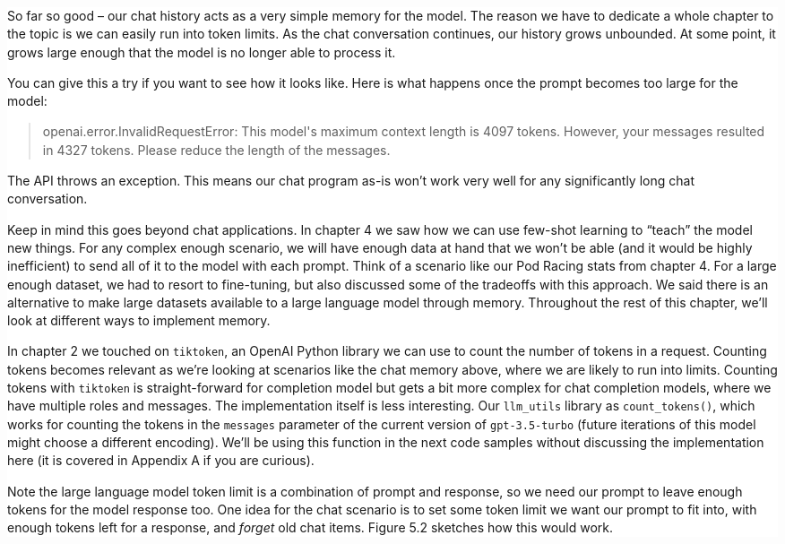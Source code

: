 So far so good – our chat history acts as a very simple memory for the model.
The reason we have to dedicate a whole chapter to the topic is we can easily run
into token limits. As the chat conversation continues, our history grows
unbounded. At some point, it grows large enough that the model is no longer able
to process it.

You can give this a try if you want to see how it looks like. Here is what
happens once the prompt becomes too large for the model:

> openai.error.InvalidRequestError: This model's maximum context length is 4097
tokens. However, your messages resulted in 4327 tokens. Please reduce the length
of the messages.

The API throws an exception. This means our chat program as-is won’t work very
well for any significantly long chat conversation.

Keep in mind this goes beyond chat applications. In chapter 4 we saw how we can
use few-shot learning to “teach” the model new things. For any complex enough
scenario, we will have enough data at hand that we won’t be able (and it would
be highly inefficient) to send all of it to the model with each prompt. Think of
a scenario like our Pod Racing stats from chapter 4. For a large enough dataset,
we had to resort to fine-tuning, but also discussed some of the tradeoffs with
this approach. We said there is an alternative to make large datasets available
to a large language model through memory. Throughout the rest of this chapter,
we’ll look at different ways to implement memory.

In chapter 2 we touched on `tiktoken`, an OpenAI Python library we can use to
count the number of tokens in a request. Counting tokens becomes relevant as
we’re looking at scenarios like the chat memory above, where we are likely to
run into limits. Counting tokens with `tiktoken` is straight-forward for
completion model but gets a bit more complex for chat completion models, where
we have multiple roles and messages. The implementation itself is less
interesting. Our `llm_utils` library as `count_tokens()`, which works for
counting the tokens in the `messages` parameter of the current version of
`gpt-3.5-turbo` (future iterations of this model might choose a different
encoding). We’ll be using this function in the next code samples without
discussing the implementation here (it is covered in Appendix A if you are
curious).

Note the large language model token limit is a combination of prompt and
response, so we need our prompt to leave enough tokens for the model response
too. One idea for the chat scenario is to set some token limit we want our
prompt to fit into, with enough tokens left for a response, and *forget* old
chat items. Figure 5.2 sketches how this would work.
